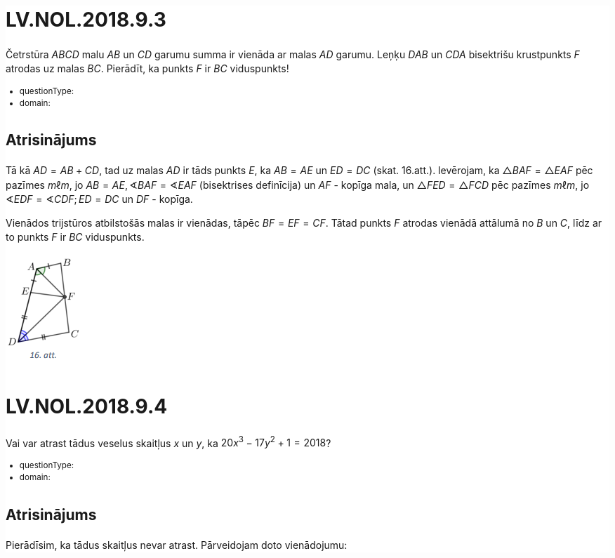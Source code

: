 

# <lo-sample/> LV.NOL.2018.9.3

Četrstūra $ABCD$ malu $AB$ un $CD$ garumu summa ir vienāda ar malas $AD$ 
garumu. Leņķu $DAB$ un $CDA$ bisektrišu krustpunkts $F$ atrodas uz malas $BC$. 
Pierādīt, ka punkts $F$ ir $BC$ viduspunkts!

<small>

* questionType:
* domain:

</small>

## Atrisinājums

Tā kā $AD=AB+CD$, tad uz malas $AD$ ir tāds punkts $E$, ka $AB=AE$ un $ED=DC$ 
(skat. 16.att.). levērojam, ka $\triangle BAF=\triangle EAF$ pēc pazīmes 
$m \ell m$, jo $AB=AE, \sphericalangle BAF=\sphericalangle EAF$ (bisektrises 
definīcija) un $AF$ - kopīga mala, un $\triangle FED=\triangle FCD$ pēc pazīmes
$m \ell m$, jo $\sphericalangle EDF=\sphericalangle CDF; ED=DC$ un $DF$ - kopīga.

Vienādos trijstūros atbilstošās malas ir vienādas, tāpēc $BF=EF=CF$. Tātad 
punkts $F$ atrodas vienādā attālumā no $B$ un $C$, līdz ar to punkts $F$ ir 
$BC$ viduspunkts.

![](LV.NOL.2018.9.3A.png)



# <lo-sample/> LV.NOL.2018.9.4

Vai var atrast tādus veselus skaitļus $x$ un $y$, ka $20x^{3}-17y^{2}+1=2018$?

<small>

* questionType:
* domain:

</small>

## Atrisinājums

Pierādīsim, ka tādus skaitļus nevar atrast. Pārveidojam doto vienādojumu:
